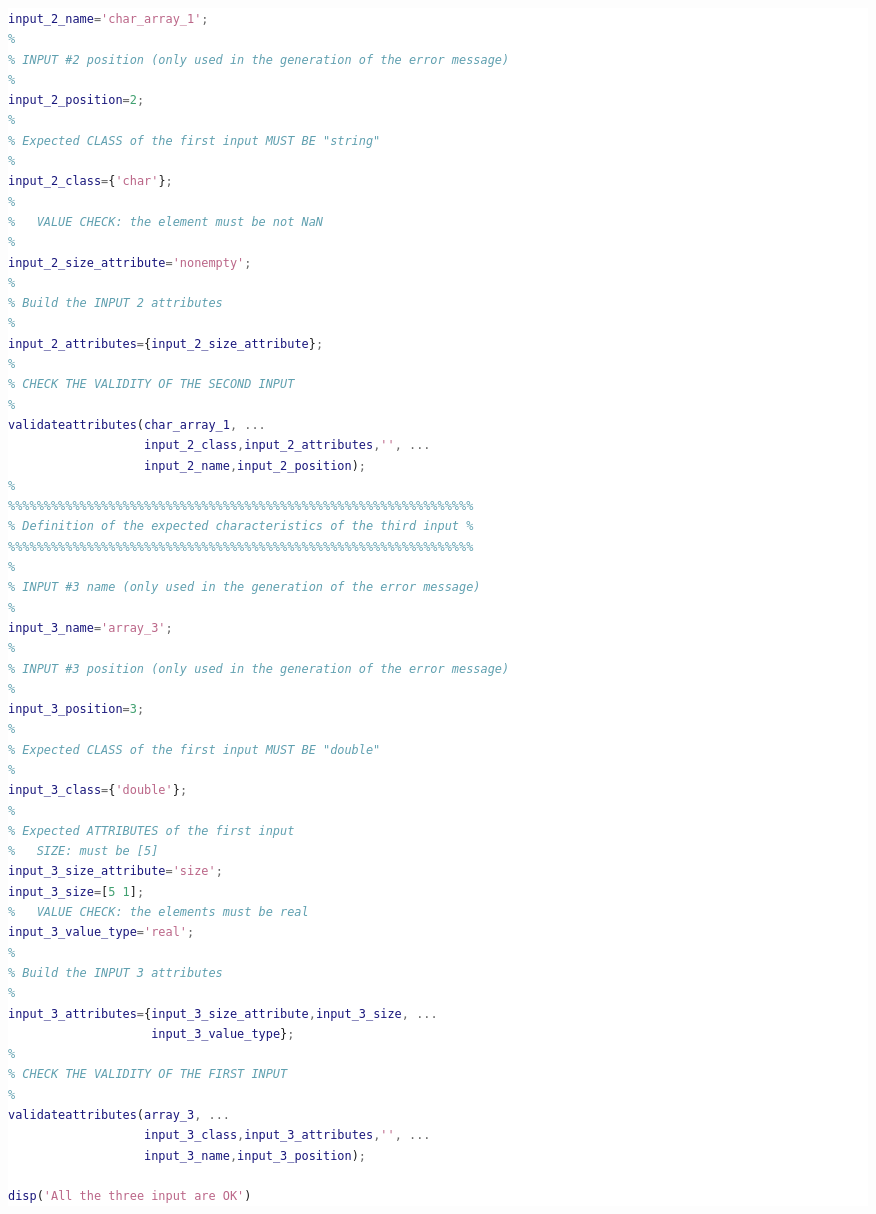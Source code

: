 ```matlab
input_2_name='char_array_1';
%
% INPUT #2 position (only used in the generation of the error message)
%
input_2_position=2;
%
% Expected CLASS of the first input MUST BE "string"
%
input_2_class={'char'};
%
%   VALUE CHECK: the element must be not NaN
%
input_2_size_attribute='nonempty';
%
% Build the INPUT 2 attributes
%
input_2_attributes={input_2_size_attribute};
%
% CHECK THE VALIDITY OF THE SECOND INPUT
%
validateattributes(char_array_1, ...
                   input_2_class,input_2_attributes,'', ...
                   input_2_name,input_2_position);
%
%%%%%%%%%%%%%%%%%%%%%%%%%%%%%%%%%%%%%%%%%%%%%%%%%%%%%%%%%%%%%%%%%
% Definition of the expected characteristics of the third input %
%%%%%%%%%%%%%%%%%%%%%%%%%%%%%%%%%%%%%%%%%%%%%%%%%%%%%%%%%%%%%%%%%
%
% INPUT #3 name (only used in the generation of the error message)
%
input_3_name='array_3';
%
% INPUT #3 position (only used in the generation of the error message)
%
input_3_position=3;
%
% Expected CLASS of the first input MUST BE "double"
%
input_3_class={'double'};
%
% Expected ATTRIBUTES of the first input
%   SIZE: must be [5]
input_3_size_attribute='size';
input_3_size=[5 1];
%   VALUE CHECK: the elements must be real
input_3_value_type='real';
%
% Build the INPUT 3 attributes
%
input_3_attributes={input_3_size_attribute,input_3_size, ...
                    input_3_value_type};
%
% CHECK THE VALIDITY OF THE FIRST INPUT
%
validateattributes(array_3, ...
                   input_3_class,input_3_attributes,'', ...
                   input_3_name,input_3_position);

disp('All the three input are OK')

```
